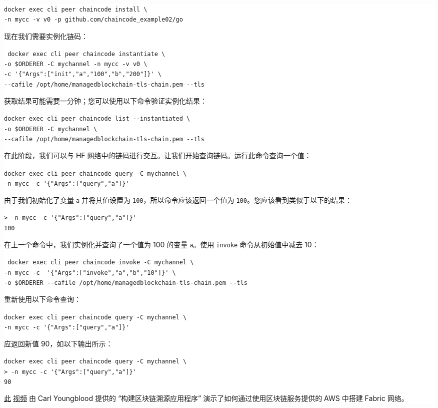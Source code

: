 ```
docker exec cli peer chaincode install \
-n mycc -v v0 -p github.com/chaincode_example02/go
```

现在我们需要实例化链码：

```
 docker exec cli peer chaincode instantiate \
-o $ORDERER -C mychannel -n mycc -v v0 \
-c '{"Args":["init","a","100","b","200"]}' \
--cafile /opt/home/managedblockchain-tls-chain.pem --tls
```

获取结果可能需要一分钟；您可以使用以下命令验证实例化结果：

```
docker exec cli peer chaincode list --instantiated \
-o $ORDERER -C mychannel \
--cafile /opt/home/managedblockchain-tls-chain.pem --tls
```

在此阶段，我们可以与 HF 网络中的链码进行交互。让我们开始查询链码。运行此命令查询一个值：

```
docker exec cli peer chaincode query -C mychannel \
-n mycc -c '{"Args":["query","a"]}'
```

由于我们初始化了变量 `a` 并将其值设置为 `100`，所以命令应该返回一个值为 `100`。您应该看到类似于以下的结果：

```
> -n mycc -c '{"Args":["query","a"]}'
100
```

在上一个命令中，我们实例化并查询了一个值为 100 的变量 `a`。使用 `invoke` 命令从初始值中减去 10：

```
 docker exec cli peer chaincode invoke -C mychannel \
-n mycc -c  '{"Args":["invoke","a","b","10"]}' \
-o $ORDERER --cafile /opt/home/managedblockchain-tls-chain.pem --tls
```

重新使用以下命令查询：

```
docker exec cli peer chaincode query -C mychannel \
-n mycc -c '{"Args":["query","a"]}'
```

应返回新值 90，如以下输出所示：

```
docker exec cli peer chaincode query -C mychannel \
> -n mycc -c '{"Args":["query","a"]}'
90
```

[此](https://www.youtube.com/watch?v=x-AjS-WuF2Q) [视频](https://www.youtube.com/watch?v=x-AjS-WuF2Q) 由 Carl Youngblood 提供的 “构建区块链溯源应用程序” 演示了如何通过使用区块链服务提供的 AWS 中搭建 Fabric 网络。
